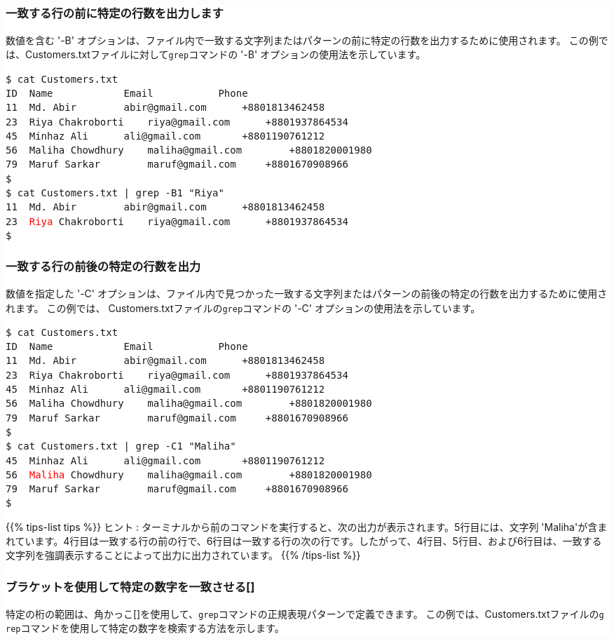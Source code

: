 
### 一致する行の前に特定の行数を出力します
数値を含む '-B' オプションは、ファイル内で一致する文字列またはパターンの前に特定の行数を出力するために使用されます。
この例では、Customers.txtファイルに対して`grep`コマンドの '-B' オプションの使用法を示しています。


<pre>
$ cat Customers.txt
ID  Name            Email           Phone
11  Md. Abir        abir@gmail.com      +8801813462458
23  Riya Chakroborti    riya@gmail.com      +8801937864534
45  Minhaz Ali      ali@gmail.com       +8801190761212
56  Maliha Chowdhury    maliha@gmail.com        +8801820001980
79  Maruf Sarkar        maruf@gmail.com     +8801670908966
$
$ cat Customers.txt | grep -B1 "Riya"
11  Md. Abir        abir@gmail.com      +8801813462458
23  <font color=red>Riya</font> Chakroborti    riya@gmail.com      +8801937864534
$
</pre>


### 一致する行の前後の特定の行数を出力
数値を指定した '-C' オプションは、ファイル内で見つかった一致する文字列またはパターンの前後の特定の行数を出力するために使用されます。
この例では、 Customers.txtファイルの`grep`コマンドの '-C' オプションの使用法を示しています。

<pre>
$ cat Customers.txt
ID  Name            Email           Phone
11  Md. Abir        abir@gmail.com      +8801813462458
23  Riya Chakroborti    riya@gmail.com      +8801937864534
45  Minhaz Ali      ali@gmail.com       +8801190761212
56  Maliha Chowdhury    maliha@gmail.com        +8801820001980
79  Maruf Sarkar        maruf@gmail.com     +8801670908966
$
$ cat Customers.txt | grep -C1 "Maliha"
45  Minhaz Ali      ali@gmail.com       +8801190761212
56  <font color=red>Maliha</font> Chowdhury    maliha@gmail.com        +8801820001980
79  Maruf Sarkar        maruf@gmail.com     +8801670908966
$
</pre>

{{% tips-list tips %}}
ヒント
: ターミナルから前のコマンドを実行すると、次の出力が表示されます。5行目には、文字列 'Maliha'が含まれています。4行目は一致する行の前の行で、6行目は一致する行の次の行です。したがって、4行目、5行目、および6行目は、一致する文字列を強調表示することによって出力に出力されています。 
{{% /tips-list %}}



### ブラケットを使用して特定の数字を一致させる[]
特定の桁の範囲は、角かっこ[]を使用して、`grep`コマンドの正規表現パターンで定義できます。
この例では、Customers.txtファイルの`grep`コマンドを使用して特定の数字を検索する方法を示します。
